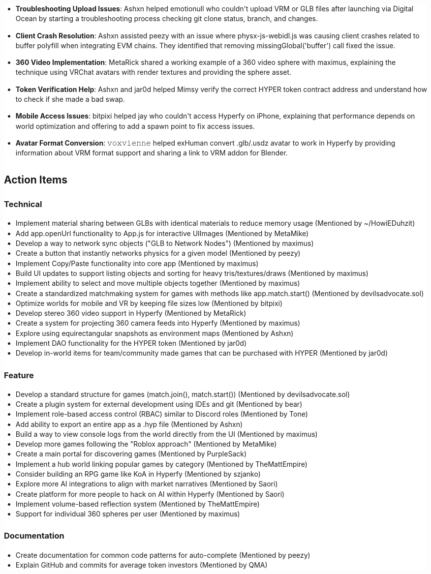 - **Troubleshooting Upload Issues**: Ashxn helped emotionull who couldn't upload VRM or GLB files after launching via Digital Ocean by starting a troubleshooting process checking git clone status, branch, and changes.

- **Client Crash Resolution**: Ashxn assisted peezy with an issue where physx-js-webidl.js was causing client crashes related to buffer polyfill when integrating EVM chains. They identified that removing missingGlobal('buffer') call fixed the issue.

- **360 Video Implementation**: MetaRick shared a working example of a 360 video sphere with maximus, explaining the technique using VRChat avatars with render textures and providing the sphere asset.

- **Token Verification Help**: Ashxn and jar0d helped Mimsy verify the correct HYPER token contract address and understand how to check if she made a bad swap.

- **Mobile Access Issues**: bitpixi helped jay who couldn't access Hyperfy on iPhone, explaining that performance depends on world optimization and offering to add a spawn point to fix access issues.

- **Avatar Format Conversion**: 𝚟𝚘𝚡𝚟𝚒𝚎𝚗𝚗𝚎 helped exHuman convert .glb/.usdz avatar to work in Hyperfy by providing information about VRM format support and sharing a link to VRM addon for Blender.

## Action Items

### Technical
- Implement material sharing between GLBs with identical materials to reduce memory usage (Mentioned by ~/HowiEDuhzit)
- Add app.openUrl functionality to App.js for interactive UIImages (Mentioned by MetaMike)
- Develop a way to network sync objects ("GLB to Network Nodes") (Mentioned by maximus)
- Create a button that instantly networks physics for a given model (Mentioned by peezy)
- Implement Copy/Paste functionality into core app (Mentioned by maximus)
- Build UI updates to support listing objects and sorting for heavy tris/textures/draws (Mentioned by maximus)
- Implement ability to select and move multiple objects together (Mentioned by maximus)
- Create a standardized matchmaking system for games with methods like app.match.start() (Mentioned by devilsadvocate.sol)
- Optimize worlds for mobile and VR by keeping file sizes low (Mentioned by bitpixi)
- Develop stereo 360 video support in Hyperfy (Mentioned by MetaRick)
- Create a system for projecting 360 camera feeds into Hyperfy (Mentioned by maximus)
- Explore using equirectangular snapshots as environment maps (Mentioned by Ashxn)
- Implement DAO functionality for the HYPER token (Mentioned by jar0d)
- Develop in-world items for team/community made games that can be purchased with HYPER (Mentioned by jar0d)

### Feature
- Develop a standard structure for games (match.join(), match.start()) (Mentioned by devilsadvocate.sol)
- Create a plugin system for external development using IDEs and git (Mentioned by bear)
- Implement role-based access control (RBAC) similar to Discord roles (Mentioned by Tone)
- Add ability to export an entire app as a .hyp file (Mentioned by Ashxn)
- Build a way to view console logs from the world directly from the UI (Mentioned by maximus)
- Develop more games following the "Roblox approach" (Mentioned by MetaMike)
- Create a main portal for discovering games (Mentioned by PurpleSack)
- Implement a hub world linking popular games by category (Mentioned by TheMattEmpire)
- Consider building an RPG game like KoA in Hyperfy (Mentioned by szjanko)
- Explore more AI integrations to align with market narratives (Mentioned by Saori)
- Create platform for more people to hack on AI within Hyperfy (Mentioned by Saori)
- Implement volume-based reflection system (Mentioned by TheMattEmpire)
- Support for individual 360 spheres per user (Mentioned by maximus)

### Documentation
- Create documentation for common code patterns for auto-complete (Mentioned by peezy)
- Explain GitHub and commits for average token investors (Mentioned by QMA)